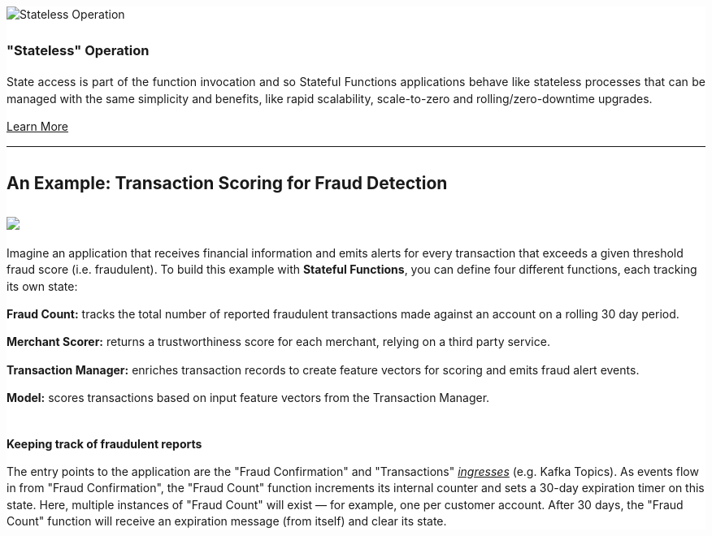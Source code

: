   <div class="col-lg-4">
    <div class="text-center">
      <img class="img-circle" src="{{ site.baseurl }}/img/stateful-functions/statefun-prop2.png" alt="Stateless Operation" width="90" height="90">
      <h3>"Stateless" Operation</h3>
    </div>
    <p align="justify">State access is part of the function invocation and so Stateful Functions applications behave like stateless processes that can be managed with the same simplicity and benefits, like rapid scalability, scale-to-zero and rolling/zero-downtime upgrades.
    </p>
    <p align="justify"><a href="{{site.DOCS_BASE_URL}}flink-statefun-docs-stable/docs/deployment/module/">Learn More</a></p>
  </div>
</div>

<hr />

## An Example: Transaction Scoring for Fraud Detection

<div style="line-height:60%;">
    <br>
</div>

<div class="row">
    <div class="col-sm-5">
      <img src="{{ site.baseurl }}/img/stateful-functions/model-score.svg" width="350px"/>
    </div>
    <div class="col-sm-7">
      <p>Imagine an application that receives financial information and emits alerts for every transaction that exceeds a given threshold fraud score (i.e. fraudulent). To build this example with <b>Stateful Functions</b>, you can define four different functions, each tracking its own state:</p>
      <p><b>Fraud Count:</b> tracks the total number of reported fraudulent transactions made against an account on a rolling 30 day period.</p>
      <p><b>Merchant Scorer:</b> returns a trustworthiness score for each merchant, relying on a third party service.</p>
      <p><b>Transaction Manager:</b> enriches transaction records to create feature vectors for scoring and emits fraud alert events.</b></p>
      <p><b>Model:</b> scores transactions  based on input feature vectors from the Transaction Manager.</p>
    </div>
</div>

<div style="line-height:60%;">
    <br>
</div>

**Keeping track of fraudulent reports**

The entry points to the application are the "Fraud Confirmation" and "Transactions" [_ingresses_]({{site.DOCS_BASE_URL}}flink-statefun-docs-stable/concepts/application-building-blocks.html#event-ingress) (e.g. Kafka Topics). As events flow in from "Fraud Confirmation", the "Fraud Count" function increments its internal counter and sets a 30-day expiration timer on this state. Here, multiple instances of "Fraud Count" will exist — for example, one per customer account. After 30 days, the "Fraud Count" function will receive an expiration message (from itself) and clear its state.
